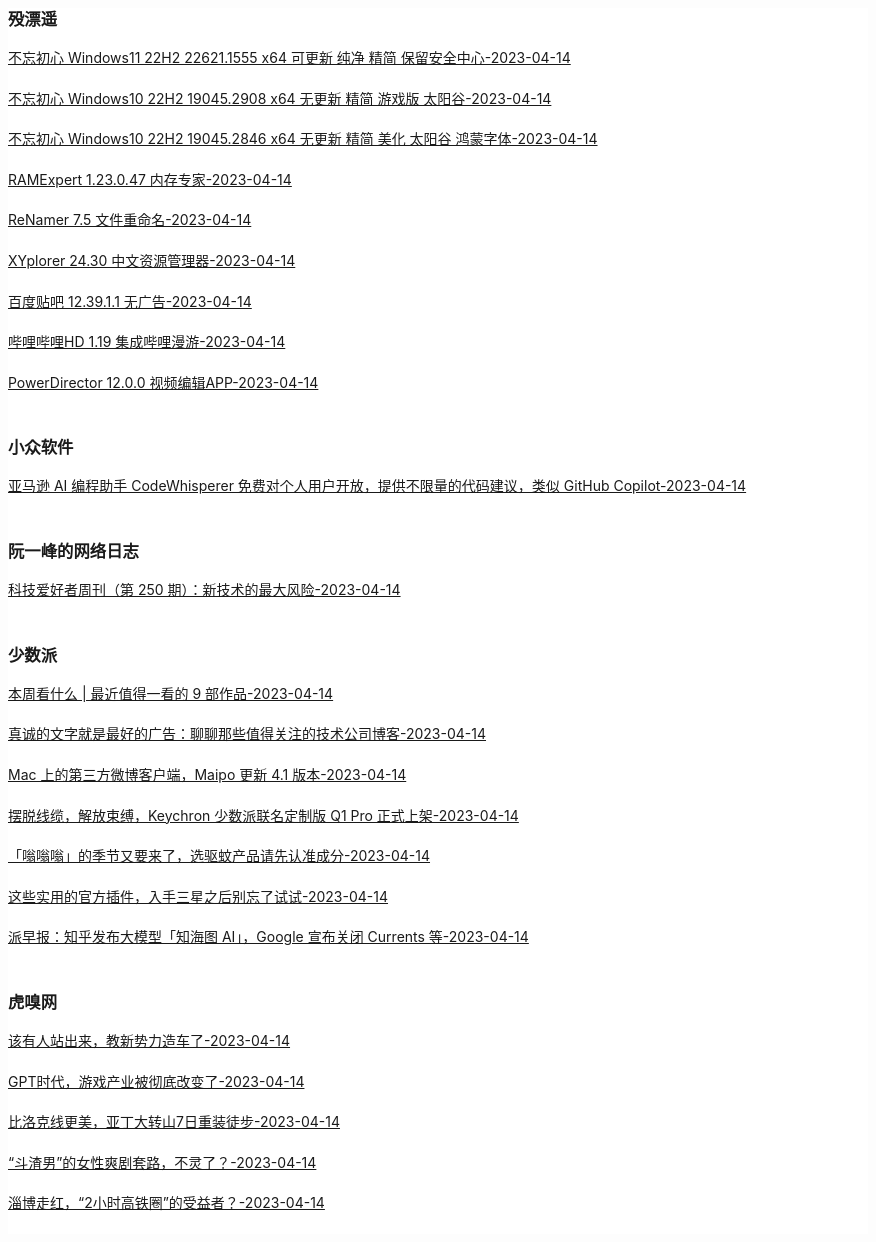 ###  殁漂遥

<a target=_blank rel=nofollow href="https://www.mpyit.com/75279.html" >不忘初心 Windows11 22H2 22621.1555 x64 可更新 纯净 精简 保留安全中心-2023-04-14</a><br/><br/><a target=_blank rel=nofollow href="https://www.mpyit.com/75275.html" >不忘初心 Windows10 22H2 19045.2908 x64 无更新 精简 游戏版 太阳谷-2023-04-14</a><br/><br/><a target=_blank rel=nofollow href="https://www.mpyit.com/75214.html" >不忘初心 Windows10 22H2 19045.2846 x64 无更新 精简 美化 太阳谷 鸿蒙字体-2023-04-14</a><br/><br/><a target=_blank rel=nofollow href="https://www.mpyit.com/ramexpert.html" >RAMExpert 1.23.0.47 内存专家-2023-04-14</a><br/><br/><a target=_blank rel=nofollow href="https://www.mpyit.com/renamer.html" >ReNamer 7.5 文件重命名-2023-04-14</a><br/><br/><a target=_blank rel=nofollow href="https://www.mpyit.com/xyplorer.html" >XYplorer 24.30 中文资源管理器-2023-04-14</a><br/><br/><a target=_blank rel=nofollow href="https://www.mpyit.com/batieba12mod.html" >百度贴吧 12.39.1.1 无广告-2023-04-14</a><br/><br/><a target=_blank rel=nofollow href="https://www.mpyit.com/bilibilihd.html" >哔哩哔哩HD 1.19 集成哔哩漫游-2023-04-14</a><br/><br/><a target=_blank rel=nofollow href="https://www.mpyit.com/powerdirector12apk.html" >PowerDirector 12.0.0 视频编辑APP-2023-04-14</a><br/><br/>





###  小众软件

<a target=_blank rel=nofollow href="https://www.appinn.com/amazon-codewhisperer/" >亚马逊 AI 编程助手 CodeWhisperer 免费对个人用户开放，提供不限量的代码建议，类似 GitHub Copilot-2023-04-14</a><br/><br/>





###  阮一峰的网络日志

<a target=_blank rel=nofollow href="http://www.ruanyifeng.com/blog/2023/04/weekly-issue-250.html" >科技爱好者周刊（第 250 期）：新技术的最大风险-2023-04-14</a><br/><br/>





###  少数派

<a target=_blank rel=nofollow href="https://sspai.com/post/79311" >本周看什么 | 最近值得一看的 9 部作品-2023-04-14</a><br/><br/><a target=_blank rel=nofollow href="https://sspai.com/prime/story/recommendable-techco-blogs" >真诚的文字就是最好的广告：聊聊那些值得关注的技术公司博客-2023-04-14</a><br/><br/><a target=_blank rel=nofollow href="https://sspai.com/post/79299" >Mac 上的第三方微博客户端，Maipo 更新 4.1 版本-2023-04-14</a><br/><br/><a target=_blank rel=nofollow href="https://sspai.com/post/79289" >摆脱线缆，解放束缚，Keychron 少数派联名定制版 Q1 Pro 正式上架-2023-04-14</a><br/><br/><a target=_blank rel=nofollow href="https://sspai.com/post/60304" >「嗡嗡嗡」的季节又要来了，选驱蚊产品请先认准成分-2023-04-14</a><br/><br/><a target=_blank rel=nofollow href="https://sspai.com/post/79285" >这些实用的官方插件，入手三星之后别忘了试试-2023-04-14</a><br/><br/><a target=_blank rel=nofollow href="https://sspai.com/post/79301" >派早报：知乎发布大模型「知海图 AI」，Google 宣布关闭 Currents 等-2023-04-14</a><br/><br/>





###  虎嗅网

<a target=_blank rel=nofollow href="http://www.huxiu.com/article/1178938.html?f=wangzhan" >该有人站出来，教新势力造车了-2023-04-14</a><br/><br/><a target=_blank rel=nofollow href="http://www.huxiu.com/article/1166077.html?f=wangzhan" >GPT时代，游戏产业被彻底改变了-2023-04-14</a><br/><br/><a target=_blank rel=nofollow href="http://www.huxiu.com/article/1150256.html?f=wangzhan" >比洛克线更美，亚丁大转山7日重装徒步-2023-04-14</a><br/><br/><a target=_blank rel=nofollow href="http://www.huxiu.com/article/1171091.html?f=wangzhan" >“斗渣男”的女性爽剧套路，不灵了？-2023-04-14</a><br/><br/><a target=_blank rel=nofollow href="http://www.huxiu.com/article/1162800.html?f=wangzhan" >淄博走红，“2小时高铁圈”的受益者？-2023-04-14</a><br/><br/>
